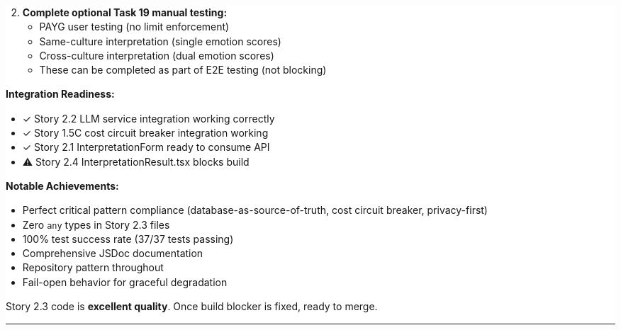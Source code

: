 2. **Complete optional Task 19 manual testing:**
   - PAYG user testing (no limit enforcement)
   - Same-culture interpretation (single emotion scores)
   - Cross-culture interpretation (dual emotion scores)
   - These can be completed as part of E2E testing (not blocking)

**Integration Readiness:**
- ✓ Story 2.2 LLM service integration working correctly
- ✓ Story 1.5C cost circuit breaker integration working
- ✓ Story 2.1 InterpretationForm ready to consume API
- ⚠️ Story 2.4 InterpretationResult.tsx blocks build

**Notable Achievements:**
- Perfect critical pattern compliance (database-as-source-of-truth, cost circuit breaker, privacy-first)
- Zero `any` types in Story 2.3 files
- 100% test success rate (37/37 tests passing)
- Comprehensive JSDoc documentation
- Repository pattern throughout
- Fail-open behavior for graceful degradation

Story 2.3 code is **excellent quality**. Once build blocker is fixed, ready to merge.

---
